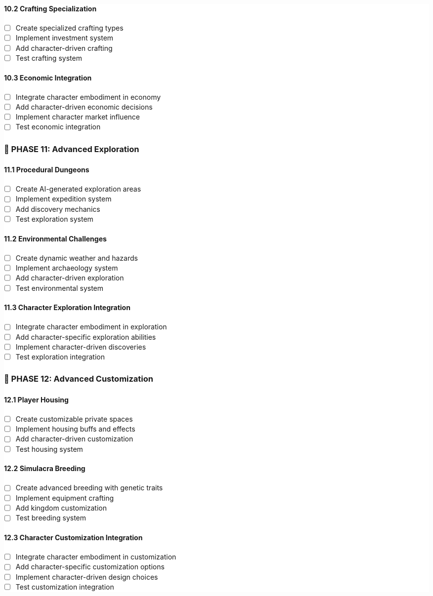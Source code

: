#### **10.2 Crafting Specialization**
- [ ] Create specialized crafting types
- [ ] Implement investment system
- [ ] Add character-driven crafting
- [ ] Test crafting system

#### **10.3 Economic Integration**
- [ ] Integrate character embodiment in economy
- [ ] Add character-driven economic decisions
- [ ] Implement character market influence
- [ ] Test economic integration

### **🎯 PHASE 11: Advanced Exploration**

#### **11.1 Procedural Dungeons**
- [ ] Create AI-generated exploration areas
- [ ] Implement expedition system
- [ ] Add discovery mechanics
- [ ] Test exploration system

#### **11.2 Environmental Challenges**
- [ ] Create dynamic weather and hazards
- [ ] Implement archaeology system
- [ ] Add character-driven exploration
- [ ] Test environmental system

#### **11.3 Character Exploration Integration**
- [ ] Integrate character embodiment in exploration
- [ ] Add character-specific exploration abilities
- [ ] Implement character-driven discoveries
- [ ] Test exploration integration

### **🎯 PHASE 12: Advanced Customization**

#### **12.1 Player Housing**
- [ ] Create customizable private spaces
- [ ] Implement housing buffs and effects
- [ ] Add character-driven customization
- [ ] Test housing system

#### **12.2 Simulacra Breeding**
- [ ] Create advanced breeding with genetic traits
- [ ] Implement equipment crafting
- [ ] Add kingdom customization
- [ ] Test breeding system

#### **12.3 Character Customization Integration**
- [ ] Integrate character embodiment in customization
- [ ] Add character-specific customization options
- [ ] Implement character-driven design choices
- [ ] Test customization integration
